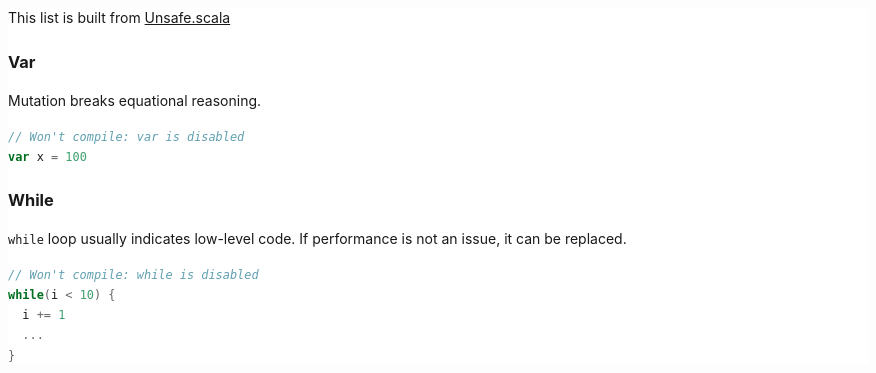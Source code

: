 This list is built from [Unsafe.scala](https://github.com/wartremover/wartremover/blob/master/core/src/main/scala/wartremover/warts/Unsafe.scala)

### Var

Mutation breaks equational reasoning.

```scala
// Won't compile: var is disabled
var x = 100
```

### While

`while` loop usually indicates low-level code. If performance is not an issue, it can be replaced.

```scala
// Won't compile: while is disabled
while(i < 10) {
  i += 1
  ...
}
```
